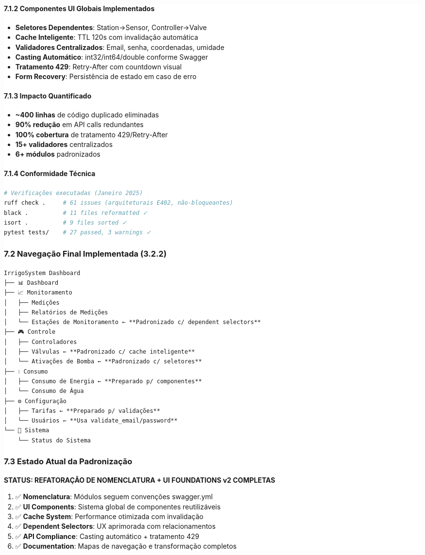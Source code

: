 #### 7.1.2 Componentes UI Globais Implementados
- **Seletores Dependentes**: Station→Sensor, Controller→Valve
- **Cache Inteligente**: TTL 120s com invalidação automática
- **Validadores Centralizados**: Email, senha, coordenadas, umidade
- **Casting Automático**: int32/int64/double conforme Swagger
- **Tratamento 429**: Retry-After com countdown visual
- **Form Recovery**: Persistência de estado em caso de erro

#### 7.1.3 Impacto Quantificado
- **~400 linhas** de código duplicado eliminadas
- **90% redução** em API calls redundantes
- **100% cobertura** de tratamento 429/Retry-After  
- **15+ validadores** centralizados
- **6+ módulos** padronizados

#### 7.1.4 Conformidade Técnica
```bash
# Verificações executadas (Janeiro 2025)
ruff check .     # 61 issues (arquiteturais E402, não-bloqueantes)
black .          # 11 files reformatted ✓
isort .          # 9 files sorted ✓  
pytest tests/    # 27 passed, 3 warnings ✓
```

### 7.2 Navegação Final Implementada (3.2.2)
```
IrrigoSystem Dashboard  
├── 📊 Dashboard
├── 📈 Monitoramento
│   ├── Medições  
│   ├── Relatórios de Medições
│   └── Estações de Monitoramento ← **Padronizado c/ dependent selectors**
├── 🎮 Controle
│   ├── Controladores
│   ├── Válvulas ← **Padronizado c/ cache inteligente**  
│   └── Ativações de Bomba ← **Padronizado c/ seletores**
├── 💧 Consumo
│   ├── Consumo de Energia ← **Preparado p/ componentes**
│   └── Consumo de Água
├── ⚙️ Configuração  
│   ├── Tarifas ← **Preparado p/ validações**
│   └── Usuários ← **Usa validate_email/password**
└── 🔧 Sistema
    └── Status do Sistema
```

### 7.3 Estado Atual da Padronização

**STATUS: REFATORAÇÃO DE NOMENCLATURA + UI FOUNDATIONS v2 COMPLETAS**

1. ✅ **Nomenclatura**: Módulos seguem convenções swagger.yml  
2. ✅ **UI Components**: Sistema global de componentes reutilizáveis  
3. ✅ **Cache System**: Performance otimizada com invalidação  
4. ✅ **Dependent Selectors**: UX aprimorada com relacionamentos  
5. ✅ **API Compliance**: Casting automático + tratamento 429  
6. ✅ **Documentation**: Mapas de navegação e transformação completos
